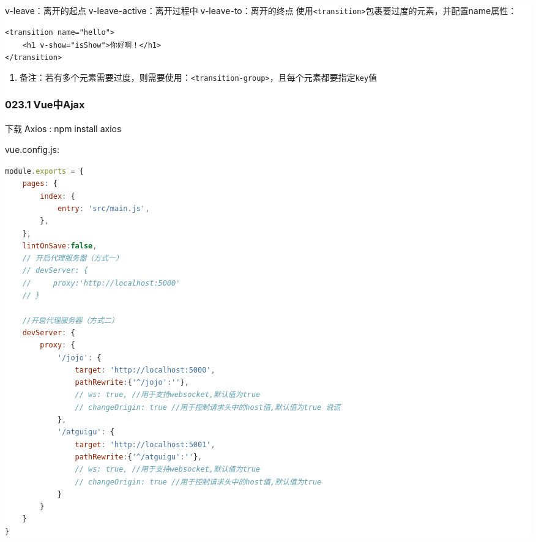 v-leave：离开的起点
v-leave-active：离开过程中
v-leave-to：离开的终点
使用`<transition>`包裹要过度的元素，并配置name属性：

```vue
<transition name="hello">
	<h1 v-show="isShow">你好啊！</h1>
</transition>

```

1. 备注：若有多个元素需要过度，则需要使用：`<transition-group>`，且每个元素都要指定`key`值

### 023.1 Vue中Ajax

下载 Axios : npm install axios

vue.config.js:

```js
module.exports = {
    pages: {
        index: {
            entry: 'src/main.js',
        },
    },
    lintOnSave:false,
    // 开启代理服务器（方式一）
    // devServer: {
    //     proxy:'http://localhost:5000'
    // }

    //开启代理服务器（方式二）
	devServer: {
        proxy: {
            '/jojo': {
                target: 'http://localhost:5000',
                pathRewrite:{'^/jojo':''},
                // ws: true, //用于支持websocket,默认值为true
                // changeOrigin: true //用于控制请求头中的host值,默认值为true 说谎
            },
            '/atguigu': {
                target: 'http://localhost:5001',
                pathRewrite:{'^/atguigu':''},
                // ws: true, //用于支持websocket,默认值为true
                // changeOrigin: true //用于控制请求头中的host值,默认值为true
            }
        }
    }
}

```
